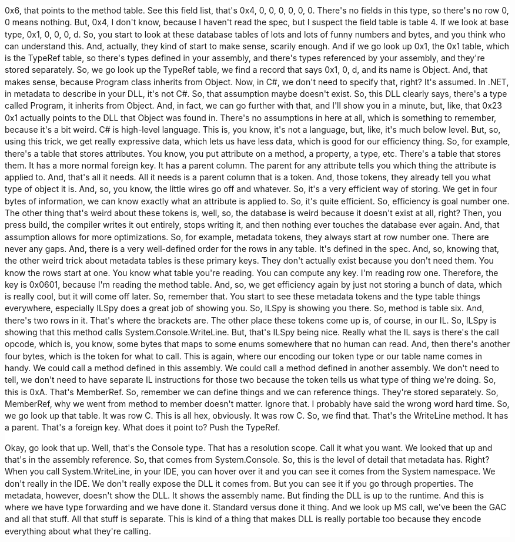 0x6, that points to the method table. See this field list, that's 0x4, 0, 0, 0, 0, 0, 0. There's no fields in this type, so there's no row 0, 0 means nothing. But, 0x4, I don't know, because I haven't read the spec, but I suspect the field table is table 4. If we look at base type, 0x1, 0, 0, 0, d. So, you start to look at these database tables of lots and lots of funny numbers and bytes, and you think who can understand this. And, actually, they kind of start to make sense, scarily enough. And if we go look up 0x1, the 0x1 table, which is the TypeRef table, so there's types defined in your assembly, and there's types referenced by your assembly, and they're stored separately. So, we go look up the TypeRef table, we find a record that says 0x1, 0, d, and its name is Object. And, that makes sense, because Program class inherits from Object. Now, in C#, we don't need to specify that, right? It's assumed. In .NET, in metadata to describe in your DLL, it's not C#. So, that assumption maybe doesn't exist. So, this DLL clearly says, there's a type called Program, it inherits from Object. And, in fact, we can go further with that, and I'll show you in a minute, but, like, that 0x23 0x1 actually points to the DLL that Object was found in. There's no assumptions in here at all, which is something to remember, because it's a bit weird. C# is high-level language. This is, you know, it's not a language, but, like, it's much below level. But, so, using this trick, we get really expressive data, which lets us have less data, which is good for our efficiency thing. So, for example, there's a table that stores attributes. You know, you put attribute on a method, a property, a type, etc. There's a table that stores them. It has a more normal foreign key. It has a parent column. The parent for any attribute tells you which thing the attribute is applied to. And, that's all it needs. All it needs is a parent column that is a token. And, those tokens, they already tell you what type of object it is. And, so, you know, the little wires go off and whatever. So, it's a very efficient way of storing. We get in four bytes of information, we can know exactly what an attribute is applied to. So, it's quite efficient. So, efficiency is goal number one. The other thing that's weird about these tokens is, well, so, the database is weird because it doesn't exist at all, right? Then, you press build, the compiler writes it out entirely, stops writing it, and then nothing ever touches the database ever again. And, that assumption allows for more optimizations. So, for example, metadata tokens, they always start at row number one. There are never any gaps. And, there is a very well-defined order for the rows in any table. It's defined in the spec. And, so, knowing that, the other weird trick about metadata tables is these primary keys. They don't actually exist because you don't need them. You know the rows start at one. You know what table you're reading. You can compute any key. I'm reading row one. Therefore, the key is 0x0601, because I'm reading the method table. And, so, we get efficiency again by just not storing a bunch of data, which is really cool, but it will come off later. So, remember that. You start to see these metadata tokens and the type table things everywhere, especially ILSpy does a great job of showing you. So, ILSpy is showing you there. So, method is table six. And, there's two rows in it. That's where the brackets are. The other place these tokens come up is, of course, in our IL. So, ILSpy is showing that this method calls System.Console.WriteLine. But, that's ILSpy being nice. Really what the IL says is there's the call opcode, which is, you know, some bytes that maps to some enums somewhere that no human can read. And, then there's another four bytes, which is the token for what to call. This is again, where our encoding our token type or our table name comes in handy. We could call a method defined in this assembly. We could call a method defined in another assembly. We don't need to tell, we don't need to have separate IL instructions for those two because the token tells us what type of thing we're doing. So, this is 0xA. That's MemberRef. So, remember we can define things and we can reference things. They're stored separately. So, MemberRef, why we went from method to member doesn't matter. Ignore that. I probably have said the wrong word hard time. So, we go look up that table. It was row C. This is all hex, obviously. It was row C. So, we find that. That's the WriteLine method. It has a parent. That's a foreign key. What does it point to? Push the TypeRef.

Okay, go look that up. Well, that's the Console type. That has a resolution scope. Call it what you want. We looked that up and that's in the assembly reference. So, that comes from System.Console. So, this is the level of detail that metadata has. Right? When you call System.WriteLine, in your IDE, you can hover over it and you can see it comes from the System namespace. We don't really in the IDE. We don't really expose the DLL it comes from. But you can see it if you go through properties. The metadata, however, doesn't show the DLL. It shows the assembly name. But finding the DLL is up to the runtime. And this is where we have type forwarding and we have done it. Standard versus done it thing. And we look up MS call, we've been the GAC and all that stuff. All that stuff is separate. This is kind of a thing that makes DLL is really portable too because they encode everything about what they're calling.

